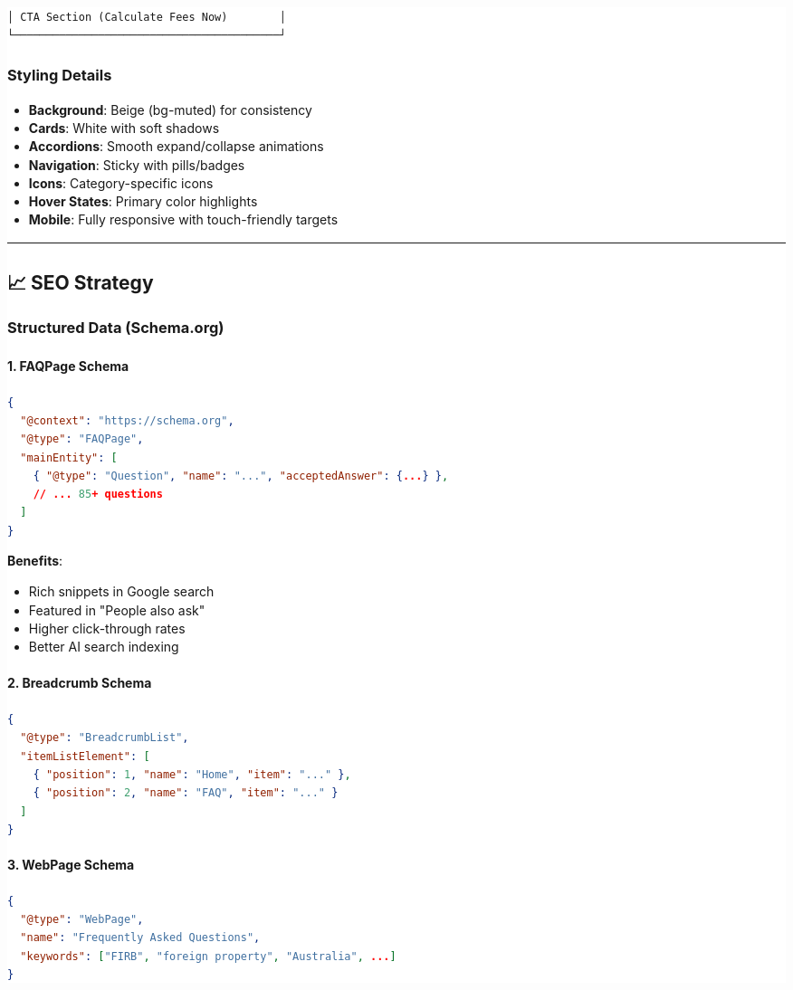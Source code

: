 ```
│ CTA Section (Calculate Fees Now)        │
└─────────────────────────────────────────┘
```

### Styling Details

- **Background**: Beige (bg-muted) for consistency
- **Cards**: White with soft shadows
- **Accordions**: Smooth expand/collapse animations
- **Navigation**: Sticky with pills/badges
- **Icons**: Category-specific icons
- **Hover States**: Primary color highlights
- **Mobile**: Fully responsive with touch-friendly targets

---

## 📈 SEO Strategy

### Structured Data (Schema.org)

#### 1. FAQPage Schema
```json
{
  "@context": "https://schema.org",
  "@type": "FAQPage",
  "mainEntity": [
    { "@type": "Question", "name": "...", "acceptedAnswer": {...} },
    // ... 85+ questions
  ]
}
```

**Benefits**:
- Rich snippets in Google search
- Featured in "People also ask"
- Higher click-through rates
- Better AI search indexing

#### 2. Breadcrumb Schema
```json
{
  "@type": "BreadcrumbList",
  "itemListElement": [
    { "position": 1, "name": "Home", "item": "..." },
    { "position": 2, "name": "FAQ", "item": "..." }
  ]
}
```

#### 3. WebPage Schema
```json
{
  "@type": "WebPage",
  "name": "Frequently Asked Questions",
  "keywords": ["FIRB", "foreign property", "Australia", ...]
}
```
